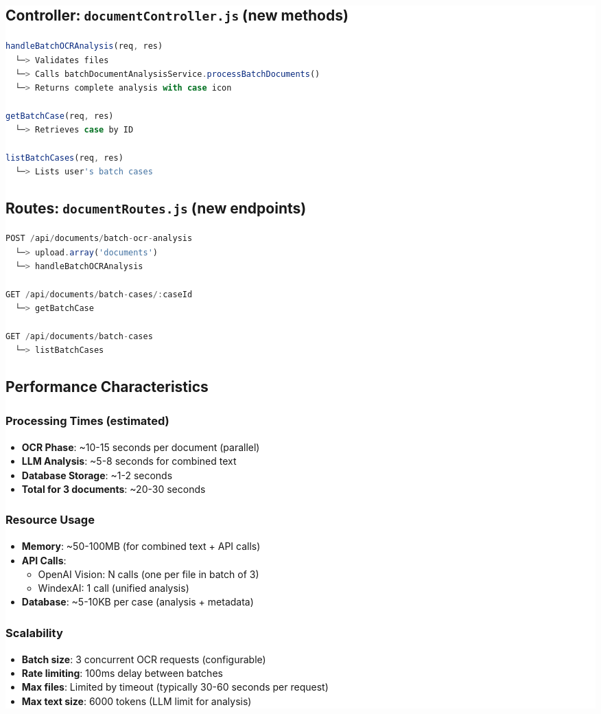 ## Controller: `documentController.js` (new methods)

```javascript
handleBatchOCRAnalysis(req, res)
  └─> Validates files
  └─> Calls batchDocumentAnalysisService.processBatchDocuments()
  └─> Returns complete analysis with case icon

getBatchCase(req, res)
  └─> Retrieves case by ID

listBatchCases(req, res)
  └─> Lists user's batch cases
```

## Routes: `documentRoutes.js` (new endpoints)

```javascript
POST /api/documents/batch-ocr-analysis
  └─> upload.array('documents')
  └─> handleBatchOCRAnalysis

GET /api/documents/batch-cases/:caseId
  └─> getBatchCase

GET /api/documents/batch-cases
  └─> listBatchCases
```

## Performance Characteristics

### Processing Times (estimated)
- **OCR Phase**: ~10-15 seconds per document (parallel)
- **LLM Analysis**: ~5-8 seconds for combined text
- **Database Storage**: ~1-2 seconds
- **Total for 3 documents**: ~20-30 seconds

### Resource Usage
- **Memory**: ~50-100MB (for combined text + API calls)
- **API Calls**:
  - OpenAI Vision: N calls (one per file in batch of 3)
  - WindexAI: 1 call (unified analysis)
- **Database**: ~5-10KB per case (analysis + metadata)

### Scalability
- **Batch size**: 3 concurrent OCR requests (configurable)
- **Rate limiting**: 100ms delay between batches
- **Max files**: Limited by timeout (typically 30-60 seconds per request)
- **Max text size**: 6000 tokens (LLM limit for analysis)
